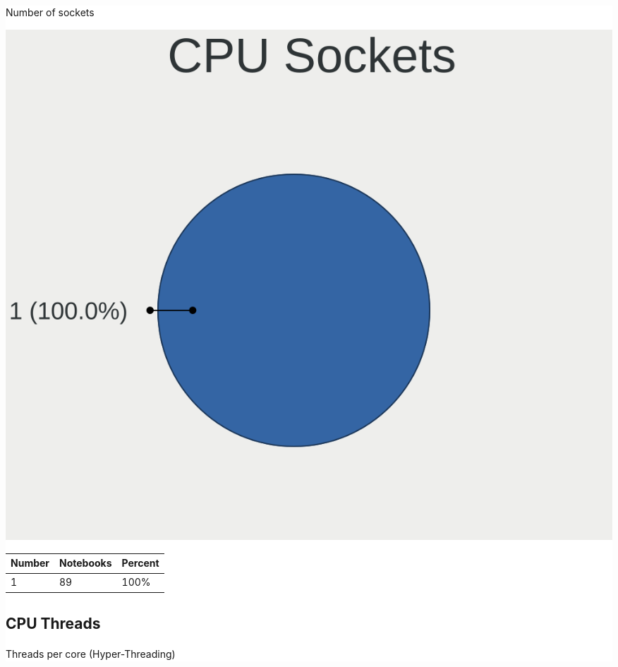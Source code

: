 Number of sockets

![CPU Sockets](./images/pie_chart/cpu_sockets.svg)


| Number | Notebooks | Percent |
|--------|-----------|---------|
| 1      | 89        | 100%    |

CPU Threads
-----------

Threads per core (Hyper-Threading)
